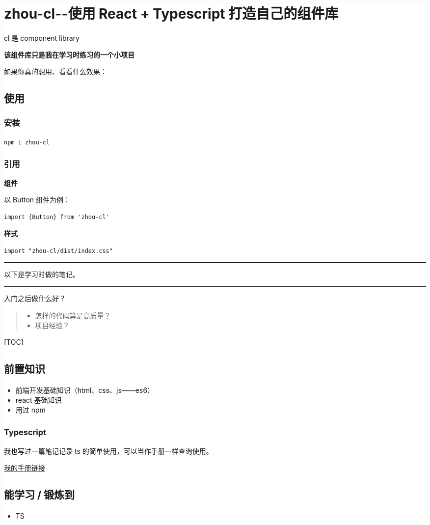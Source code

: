 # **zhou-cl**--使用 React + Typescript 打造自己的组件库

cl 是 component library

**该组件库只是我在学习时练习的一个小项目**

如果你真的想用、看看什么效果：

## 使用

### 安装

`npm i zhou-cl`

### 引用

**组件**

以 Button 组件为例：

`import {Button} from 'zhou-cl'`

**样式**

`import "zhou-cl/dist/index.css"`

---

以下是学习时做的笔记。

---

入门之后做什么好？

> - 怎样的代码算是高质量？
> - 项目经验？

[TOC]

## 前置知识

- 前端开发基础知识（html、css、js——es6）
- react 基础知识
- 用过 npm

### Typescript

我也写过一篇笔记记录 ts 的简单使用，可以当作手册一样查询使用。

[我的手册链接](https://www.yuque.com/qzhou/learning/wo7r7c)

## 能学习 / 锻炼到

- TS
